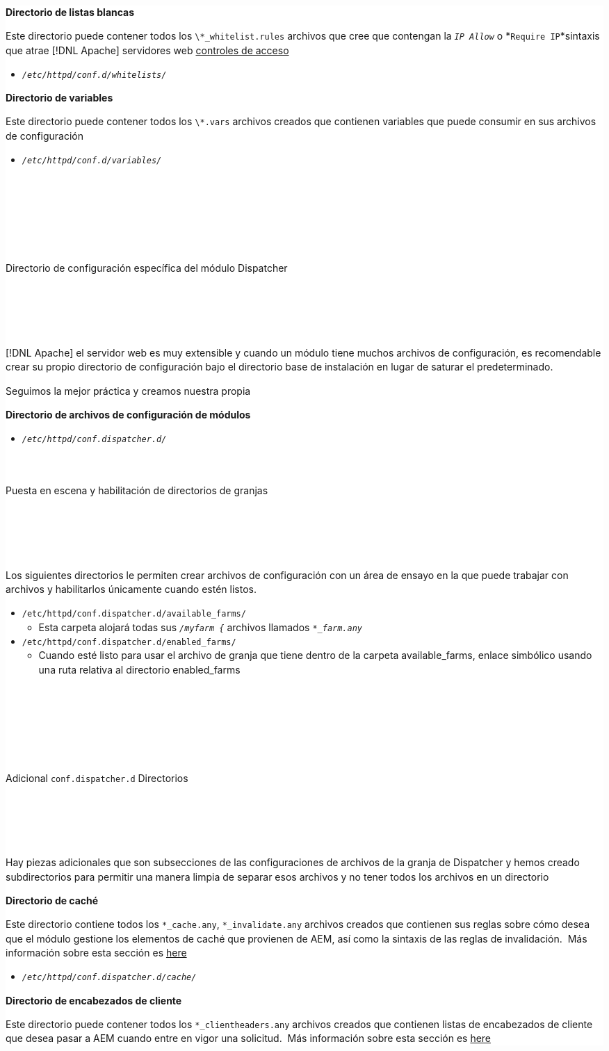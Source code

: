 
<b>Directorio de listas blancas</b>

Este directorio puede contener todos los `\*_whitelist.rules` archivos que cree que contengan la *`IP Allow`* o *`Require IP`*sintaxis que atrae [!DNL Apache] servidores web [controles de acceso](https://httpd.apache.org/docs/2.4/howto/access.html)

- *`/etc/httpd/conf.d/whitelists/`*


<b>Directorio de variables</b>

Este directorio puede contener todos los `\*.vars` archivos creados que contienen variables que puede consumir en sus archivos de configuración

- *`/etc/httpd/conf.d/variables/`*

<br><br><br><br> <br><br>Directorio de configuración específica del módulo Dispatcher<br><br><br><br> <br><br>
[!DNL Apache] el servidor web es muy extensible y cuando un módulo tiene muchos archivos de configuración, es recomendable crear su propio directorio de configuración bajo el directorio base de instalación en lugar de saturar el predeterminado.

Seguimos la mejor práctica y creamos nuestra propia

<b>Directorio de archivos de configuración de módulos</b>

- *`/etc/httpd/conf.dispatcher.d/`*

 <br><br>Puesta en escena y habilitación de directorios de granjas<br><br><br><br> <br><br>Los siguientes directorios le permiten crear archivos de configuración con un área de ensayo en la que puede trabajar con archivos y habilitarlos únicamente cuando estén listos.
- `/etc/httpd/conf.dispatcher.d/available_farms/`
   - Esta carpeta alojará todas sus *`/myfarm {`* archivos llamados *`*_farm.any`*
- `/etc/httpd/conf.dispatcher.d/enabled_farms/`
   - Cuando esté listo para usar el archivo de granja que tiene dentro de la carpeta available_farms, enlace simbólico usando una ruta relativa al directorio enabled_farms

<br><br><br><br> <br><br>Adicional `conf.dispatcher.d` Directorios<br><br><br><br> <br><br>
Hay piezas adicionales que son subsecciones de las configuraciones de archivos de la granja de Dispatcher y hemos creado subdirectorios para permitir una manera limpia de separar esos archivos y no tener todos los archivos en un directorio

<b>Directorio de caché</b>

Este directorio contiene todos los `*_cache.any`, `*_invalidate.any` archivos creados que contienen sus reglas sobre cómo desea que el módulo gestione los elementos de caché que provienen de AEM, así como la sintaxis de las reglas de invalidación.  Más información sobre esta sección es [here](https://docs.adobe.com/content/help/en/experience-manager-dispatcher/using/configuring/dispatcher-configuration.html#configuring-the-dispatcher-cache-cache)

- *`/etc/httpd/conf.dispatcher.d/cache/`*


<b>Directorio de encabezados de cliente</b>

Este directorio puede contener todos los `*_clientheaders.any` archivos creados que contienen listas de encabezados de cliente que desea pasar a AEM cuando entre en vigor una solicitud.  Más información sobre esta sección es [here](https://docs.adobe.com/content/help/en/experience-manager-dispatcher/using/configuring/dispatcher-configuration.html#specifying-the-http-headers-to-pass-through-clientheaders)
